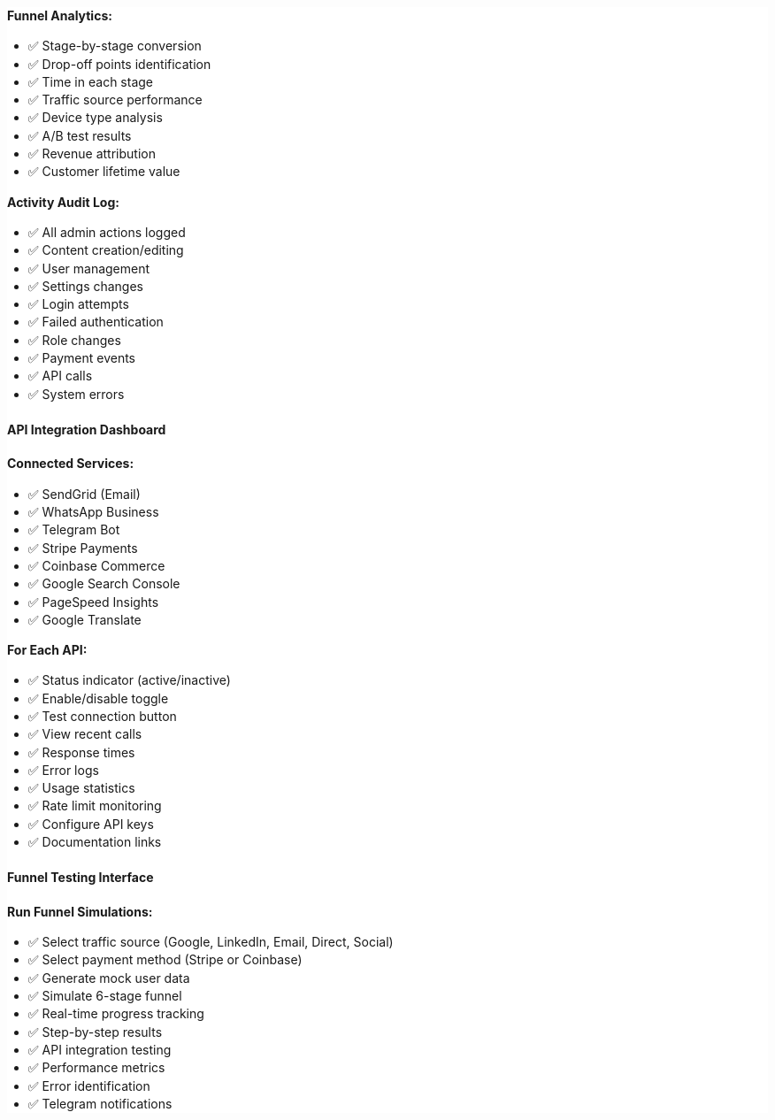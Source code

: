 **Funnel Analytics:**
- ✅ Stage-by-stage conversion
- ✅ Drop-off points identification
- ✅ Time in each stage
- ✅ Traffic source performance
- ✅ Device type analysis
- ✅ A/B test results
- ✅ Revenue attribution
- ✅ Customer lifetime value

**Activity Audit Log:**
- ✅ All admin actions logged
- ✅ Content creation/editing
- ✅ User management
- ✅ Settings changes
- ✅ Login attempts
- ✅ Failed authentication
- ✅ Role changes
- ✅ Payment events
- ✅ API calls
- ✅ System errors

#### API Integration Dashboard

**Connected Services:**
- ✅ SendGrid (Email)
- ✅ WhatsApp Business
- ✅ Telegram Bot
- ✅ Stripe Payments
- ✅ Coinbase Commerce
- ✅ Google Search Console
- ✅ PageSpeed Insights
- ✅ Google Translate

**For Each API:**
- ✅ Status indicator (active/inactive)
- ✅ Enable/disable toggle
- ✅ Test connection button
- ✅ View recent calls
- ✅ Response times
- ✅ Error logs
- ✅ Usage statistics
- ✅ Rate limit monitoring
- ✅ Configure API keys
- ✅ Documentation links

#### Funnel Testing Interface

**Run Funnel Simulations:**
- ✅ Select traffic source (Google, LinkedIn, Email, Direct, Social)
- ✅ Select payment method (Stripe or Coinbase)
- ✅ Generate mock user data
- ✅ Simulate 6-stage funnel
- ✅ Real-time progress tracking
- ✅ Step-by-step results
- ✅ API integration testing
- ✅ Performance metrics
- ✅ Error identification
- ✅ Telegram notifications
